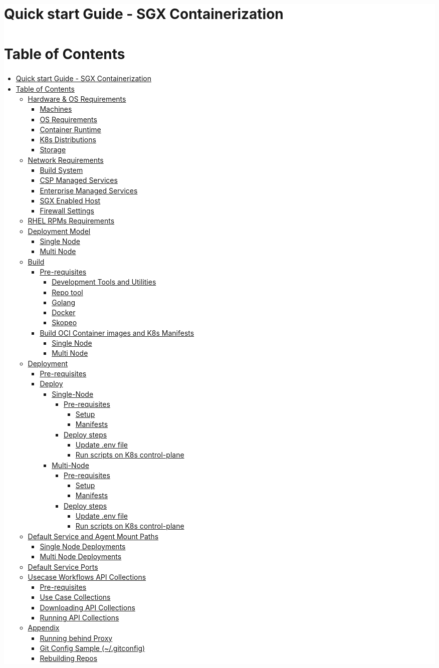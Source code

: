 # Quick start Guide - SGX Containerization 

Table of Contents
=================

   * [Quick start Guide - SGX Containerization](#quick-start-guide---sgx-containerization)
   * [Table of Contents](#table-of-contents)
      * [Hardware &amp; OS Requirements](#hardware--os-requirements)
         * [Machines](#machines)
         * [OS Requirements](#os-requirements)
         * [Container Runtime](#container-runtime)
         * [K8s Distributions](#k8s-distributions)
         * [Storage](#storage)
      * [Network Requirements](#network-requirements)
         * [Build System](#build-system)
         * [CSP Managed Services](#csp-managed-services)
         * [Enterprise Managed Services](#enterprise-managed-services)
         * [SGX Enabled Host](#sgx-enabled-host)
         * [Firewall Settings](#firewall-settings)
      * [RHEL RPMs Requirements](#rhel-rpms-requirements)
      * [Deployment Model](#deployment-model)
         * [Single Node](#single-node)
         * [Multi Node](#multi-node)
      * [Build](#build)
         * [Pre-requisites](#pre-requisites)
            * [Development Tools and Utilities](#development-tools-and-utilities)
            * [Repo tool](#repo-tool)
            * [Golang](#golang)
            * [Docker](#docker)
            * [Skopeo](#skopeo)
         * [Build OCI Container images and K8s Manifests](#build-oci-container-images-and-k8s-manifests)
            * [Single Node](#single-node-1)
            * [Multi Node](#multi-node-1)
      * [Deployment](#deployment)
         * [Pre-requisites](#pre-requisites-1)
         * [Deploy](#deploy)
            * [Single-Node](#single-node-2)
               * [Pre-requisites](#pre-requisites-2)
                  * [Setup](#setup)
                  * [Manifests](#manifests)
               * [Deploy steps](#deploy-steps)
                  * [Update .env file](#update-env-file)
                  * [Run scripts on K8s control-plane](#run-scripts-on-k8s-control-plane)
            * [Multi-Node](#multi-node-2)
               * [Pre-requisites](#pre-requisites-3)
                  * [Setup](#setup-1)
                  * [Manifests](#manifests-1)
               * [Deploy steps](#deploy-steps-1)
                  * [Update .env file](#update-env-file-1)
                  * [Run scripts on K8s control-plane](#run-scripts-on-K8s-control-plane-1)
      * [Default Service and Agent Mount Paths](#default-service-and-agent-mount-paths)
         * [Single Node Deployments](#single-node-deployments)
         * [Multi Node Deployments](#multi-node-deployments)
      * [Default Service Ports](#default-service-ports)
      * [Usecase Workflows API Collections](#usecase-workflows-api-collections)
         * [Pre-requisites](#pre-requisites-4)
         * [Use Case Collections](#use-case-collections)
         * [Downloading API Collections](#downloading-api-collections)
         * [Running API Collections](#running-api-collections)
      * [Appendix](#appendix)
         * [Running behind Proxy](#running-behind-proxy)
         * [Git Config Sample (~/.gitconfig)](#git-config-sample-gitconfig)
         * [Rebuilding Repos](#rebuilding-repos)